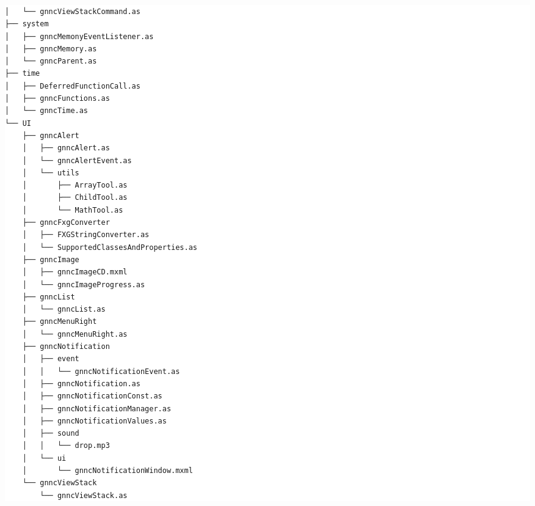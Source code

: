 ```txt
│   └── gnncViewStackCommand.as
├── system
│   ├── gnncMemonyEventListener.as
│   ├── gnncMemory.as
│   └── gnncParent.as
├── time
│   ├── DeferredFunctionCall.as
│   ├── gnncFunctions.as
│   └── gnncTime.as
└── UI
    ├── gnncAlert
    │   ├── gnncAlert.as
    │   └── gnncAlertEvent.as
    │   └── utils
    │       ├── ArrayTool.as
    │       ├── ChildTool.as
    │       └── MathTool.as
    ├── gnncFxgConverter
    │   ├── FXGStringConverter.as
    │   └── SupportedClassesAndProperties.as
    ├── gnncImage
    │   ├── gnncImageCD.mxml
    │   └── gnncImageProgress.as
    ├── gnncList
    │   └── gnncList.as
    ├── gnncMenuRight
    │   └── gnncMenuRight.as
    ├── gnncNotification
    │   ├── event
    │   │   └── gnncNotificationEvent.as
    │   ├── gnncNotification.as
    │   ├── gnncNotificationConst.as
    │   ├── gnncNotificationManager.as
    │   ├── gnncNotificationValues.as
    │   ├── sound
    │   │   └── drop.mp3
    │   └── ui
    │       └── gnncNotificationWindow.mxml
    └── gnncViewStack
        └── gnncViewStack.as

```
